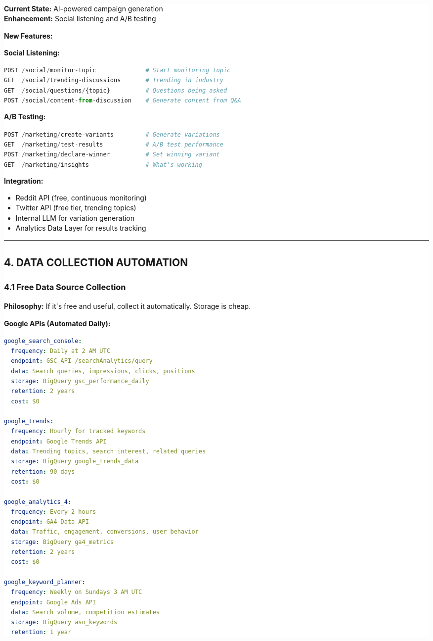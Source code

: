 **Current State:** AI-powered campaign generation  
**Enhancement:** Social listening and A/B testing

**New Features:**

**Social Listening:**
```python
POST /social/monitor-topic              # Start monitoring topic
GET  /social/trending-discussions       # Trending in industry
GET  /social/questions/{topic}          # Questions being asked
POST /social/content-from-discussion    # Generate content from Q&A
```

**A/B Testing:**
```python
POST /marketing/create-variants         # Generate variations
GET  /marketing/test-results            # A/B test performance
POST /marketing/declare-winner          # Set winning variant
GET  /marketing/insights                # What's working
```

**Integration:**
- Reddit API (free, continuous monitoring)
- Twitter API (free tier, trending topics)
- Internal LLM for variation generation
- Analytics Data Layer for results tracking

---

## 4. DATA COLLECTION AUTOMATION

### 4.1 Free Data Source Collection

**Philosophy:** If it's free and useful, collect it automatically. Storage is cheap.

**Google APIs (Automated Daily):**
```yaml
google_search_console:
  frequency: Daily at 2 AM UTC
  endpoint: GSC API /searchAnalytics/query
  data: Search queries, impressions, clicks, positions
  storage: BigQuery gsc_performance_daily
  retention: 2 years
  cost: $0

google_trends:
  frequency: Hourly for tracked keywords
  endpoint: Google Trends API
  data: Trending topics, search interest, related queries
  storage: BigQuery google_trends_data
  retention: 90 days
  cost: $0

google_analytics_4:
  frequency: Every 2 hours
  endpoint: GA4 Data API
  data: Traffic, engagement, conversions, user behavior
  storage: BigQuery ga4_metrics
  retention: 2 years
  cost: $0

google_keyword_planner:
  frequency: Weekly on Sundays 3 AM UTC
  endpoint: Google Ads API
  data: Search volume, competition estimates
  storage: BigQuery aso_keywords
  retention: 1 year
```